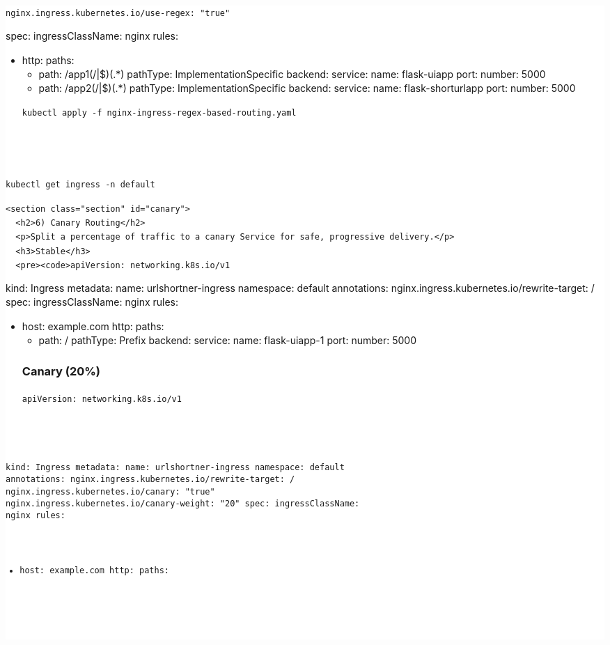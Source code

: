     nginx.ingress.kubernetes.io/use-regex: "true"
spec:
  ingressClassName: nginx
  rules:
  - http:
      paths:
      - path: /app1(/|$)(.*)
        pathType: ImplementationSpecific
        backend:
          service:
            name: flask-uiapp
            port:
              number: 5000
      - path: /app2(/|$)(.*)
        pathType: ImplementationSpecific
        backend:
          service:
            name: flask-shorturlapp
            port:
              number: 5000</code></pre>
      <pre><code>kubectl apply -f nginx-ingress-regex-based-routing.yaml
kubectl get ingress -n default</code></pre>
    </section>

    <section class="section" id="canary">
      <h2>6) Canary Routing</h2>
      <p>Split a percentage of traffic to a canary Service for safe, progressive delivery.</p>
      <h3>Stable</h3>
      <pre><code>apiVersion: networking.k8s.io/v1
kind: Ingress
metadata:
  name: urlshortner-ingress
  namespace: default
  annotations:
    nginx.ingress.kubernetes.io/rewrite-target: /
spec:
  ingressClassName: nginx
  rules:
  - host: example.com
    http:
      paths:
      - path: /
        pathType: Prefix
        backend:
          service:
            name: flask-uiapp-1
            port:
              number: 5000</code></pre>
      <h3>Canary (20%)</h3>
      <pre><code>apiVersion: networking.k8s.io/v1
kind: Ingress
metadata:
  name: urlshortner-ingress
  namespace: default
  annotations:
    nginx.ingress.kubernetes.io/rewrite-target: /
    nginx.ingress.kubernetes.io/canary: "true"
    nginx.ingress.kubernetes.io/canary-weight: "20"
spec:
  ingressClassName: nginx
  rules:
  - host: example.com
    http:
      paths: